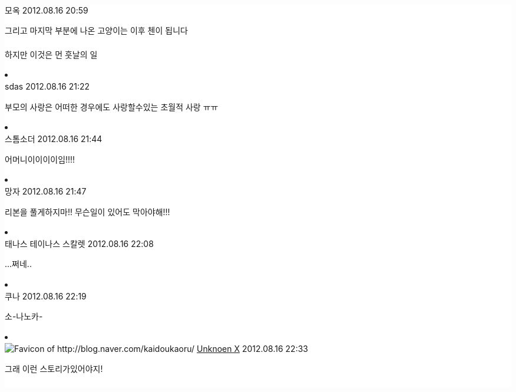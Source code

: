<div class="jb-discuss jb-discuss-comment">
<div class="jb-discuss-information jb-discuss-information-comment">
<span class="jb-discuss-information-name">모옥</span>
<span class="jb-discuss-information-date">2012.08.16 20:59 </span>
</div>
<p class="jb-discuss-content jb-discuss-content-comment">그리고 마지막 부분에 나온 고양이는 이후 첸이 됩니다<br/>
<br/>
하지만 이것은 먼 훗날의 일</p>
</div>
</li>
<li class="rp_general" id="comment11348804">
<div class="jb-discuss jb-discuss-comment">
<div class="jb-discuss-information jb-discuss-information-comment">
<span class="jb-discuss-information-name">sdas</span>
<span class="jb-discuss-information-date">2012.08.16 21:22 </span>
</div>
<p class="jb-discuss-content jb-discuss-content-comment">부모의 사랑은 어떠한 경우에도 사랑할수있는 초월적 사랑 ㅠㅠ</p>
</div>
</li>
<li class="rp_general" id="comment11348843">
<div class="jb-discuss jb-discuss-comment">
<div class="jb-discuss-information jb-discuss-information-comment">
<span class="jb-discuss-information-name">스톰소더</span>
<span class="jb-discuss-information-date">2012.08.16 21:44 </span>
</div>
<p class="jb-discuss-content jb-discuss-content-comment">어머니이이이이임!!!!</p>
</div>
</li>
<li class="rp_general" id="comment11348856">
<div class="jb-discuss jb-discuss-comment">
<div class="jb-discuss-information jb-discuss-information-comment">
<span class="jb-discuss-information-name">망자</span>
<span class="jb-discuss-information-date">2012.08.16 21:47 </span>
</div>
<p class="jb-discuss-content jb-discuss-content-comment">리본을 풀게하지마!! 무슨일이 있어도 막아야해!!!</p>
</div>
</li>
<li class="rp_general" id="comment11348897">
<div class="jb-discuss jb-discuss-comment">
<div class="jb-discuss-information jb-discuss-information-comment">
<span class="jb-discuss-information-name">태나스 테이나스 스칼렛</span>
<span class="jb-discuss-information-date">2012.08.16 22:08 </span>
</div>
<p class="jb-discuss-content jb-discuss-content-comment">...쩌네..</p>
</div>
</li>
<li class="rp_general" id="comment11348918">
<div class="jb-discuss jb-discuss-comment">
<div class="jb-discuss-information jb-discuss-information-comment">
<span class="jb-discuss-information-name">쿠나</span>
<span class="jb-discuss-information-date">2012.08.16 22:19 </span>
</div>
<p class="jb-discuss-content jb-discuss-content-comment">소-나노카-</p>
</div>
</li>
<li class="rp_general" id="comment11348949">
<div class="jb-discuss jb-discuss-comment">
<div class="jb-discuss-information jb-discuss-information-comment">
<span class="jb-discuss-information-name"><img alt="Favicon of http://blog.naver.com/kaidoukaoru/" height="16" onerror="this.onerror=null;this.parentNode.removeChild(this)" src="http://blog.naver.com/favicon.ico" width="16"/> <a href="http://blog.naver.com/kaidoukaoru/" onclick="return openLinkInNewWindow(this)">Unknoen X</a></span>
<span class="jb-discuss-information-date">2012.08.16 22:33 </span>
</div>
<p class="jb-discuss-content jb-discuss-content-comment">그래 이런 스토리가있어야지!<br/>
<br/>